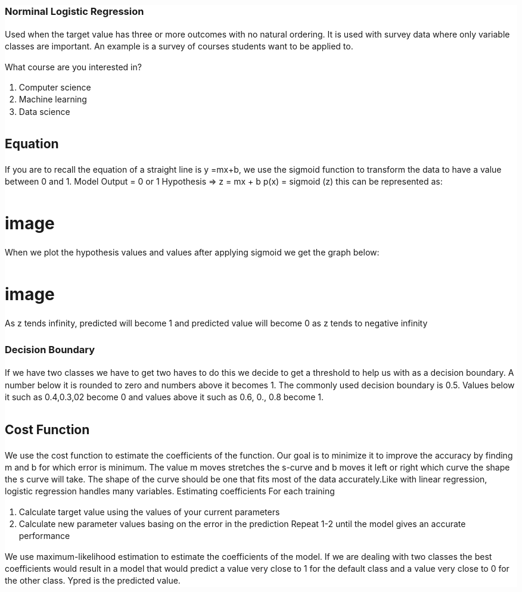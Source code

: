 ### Norminal Logistic Regression
Used when the target value has three or more outcomes with no natural ordering. It is used with survey data where only variable classes are important. An example is a survey of courses students want to be applied to.

What course are you interested in?

1. Computer science
2. Machine learning 
3. Data science

## Equation
If you are to recall the equation of a straight line is y =mx+b, we use the sigmoid function to transform the data to have a value between 0 and 1.
Model
Output = 0 or 1
Hypothesis => z = mx + b
p(x) = sigmoid (z) this can be represented as:

# image 
When we plot the hypothesis values and values after applying sigmoid we get the graph below:

# image 
As z tends infinity, predicted will become 1 and predicted value will become 0 as z tends to negative infinity

### Decision Boundary
If we have two classes we have to get two haves to do this we decide to get a threshold to help us with as a decision boundary. A number below it is rounded to zero and numbers above it becomes 1. The commonly used decision boundary is 0.5. Values below it such as 0.4,0.3,02 become 0 and values above it such as 0.6, 0., 0.8 become 1.

## Cost Function
We use the cost function to estimate the coefficients of the function. Our goal is to minimize it to improve the accuracy by finding m and b for which error is minimum.
The value m moves stretches the s-curve and b moves it left or right which curve the shape the s curve will take. The shape of the curve should be one that fits most of the data accurately.Like with linear regression, logistic regression handles many variables.
Estimating coefficients
For each training
1. Calculate target value using the values of your current parameters
2. Calculate new parameter values basing on the error in the prediction
Repeat 1-2 until the model gives an accurate performance

We use maximum-likelihood estimation to estimate the coefficients of the model. If we are dealing with two classes the best coefficients would result in a model that would predict a value very close to 1 for the default class and a value very close to 0 for the other class.
Ypred is the predicted value.
